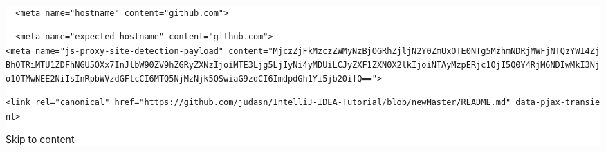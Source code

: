 


  <meta class="js-ga-set" name="dimension1" content="Logged In">


  

      <meta name="hostname" content="github.com">
  <meta name="user-login" content="JasonZh01m">

      <meta name="expected-hostname" content="github.com">
    <meta name="js-proxy-site-detection-payload" content="MjczZjFkMzczZWMyNzBjOGRhZjljN2Y0ZmUxOTE0NTg5MzhmNDRjMWFjNTQzYWI4ZjBhOTRiMTU1ZDFhNGU5OXx7InJlbW90ZV9hZGRyZXNzIjoiMTE3Ljg5LjIyNi4yMDUiLCJyZXF1ZXN0X2lkIjoiNTAyMzpERjc1OjI5Q0Y4RjM6NDIwMkI3Njo1OTMwNEE2NiIsInRpbWVzdGFtcCI6MTQ5NjMzNjk5OSwiaG9zdCI6ImdpdGh1Yi5jb20ifQ==">


  <meta name="html-safe-nonce" content="141819a2db9b71eade19fdb8f7044c26db43cbdf">

  <meta http-equiv="x-pjax-version" content="981c9cde950d45e173c10787408b8641">
  

    
  <meta name="description" content="IntelliJ-IDEA-Tutorial - IntelliJ IDEA 简体中文专题教程">
  <meta name="go-import" content="github.com/judasn/IntelliJ-IDEA-Tutorial git https://github.com/judasn/IntelliJ-IDEA-Tutorial.git">

  <meta content="2867798" name="octolytics-dimension-user_id" /><meta content="judasn" name="octolytics-dimension-user_login" /><meta content="40905762" name="octolytics-dimension-repository_id" /><meta content="judasn/IntelliJ-IDEA-Tutorial" name="octolytics-dimension-repository_nwo" /><meta content="true" name="octolytics-dimension-repository_public" /><meta content="false" name="octolytics-dimension-repository_is_fork" /><meta content="40905762" name="octolytics-dimension-repository_network_root_id" /><meta content="judasn/IntelliJ-IDEA-Tutorial" name="octolytics-dimension-repository_network_root_nwo" /><meta content="false" name="octolytics-dimension-repository_explore_github_marketplace_ci_cta_shown" />
  <link href="https://github.com/judasn/IntelliJ-IDEA-Tutorial/commits/newMaster.atom" rel="alternate" title="Recent Commits to IntelliJ-IDEA-Tutorial:newMaster" type="application/atom+xml">


    <link rel="canonical" href="https://github.com/judasn/IntelliJ-IDEA-Tutorial/blob/newMaster/README.md" data-pjax-transient>


  <meta name="browser-stats-url" content="https://api.github.com/_private/browser/stats">

  <meta name="browser-errors-url" content="https://api.github.com/_private/browser/errors">

  <link rel="mask-icon" href="https://assets-cdn.github.com/pinned-octocat.svg" color="#000000">
  <link rel="icon" type="image/x-icon" href="https://assets-cdn.github.com/favicon.ico">

<meta name="theme-color" content="#1e2327">


  <meta name="u2f-support" content="true">

  </head>

  <body class="logged-in env-production page-blob">
    



  <div class="position-relative js-header-wrapper ">
    <a href="#start-of-content" tabindex="1" class="accessibility-aid js-skip-to-content">Skip to content</a>
    <div id="js-pjax-loader-bar" class="pjax-loader-bar"><div class="progress"></div></div>
